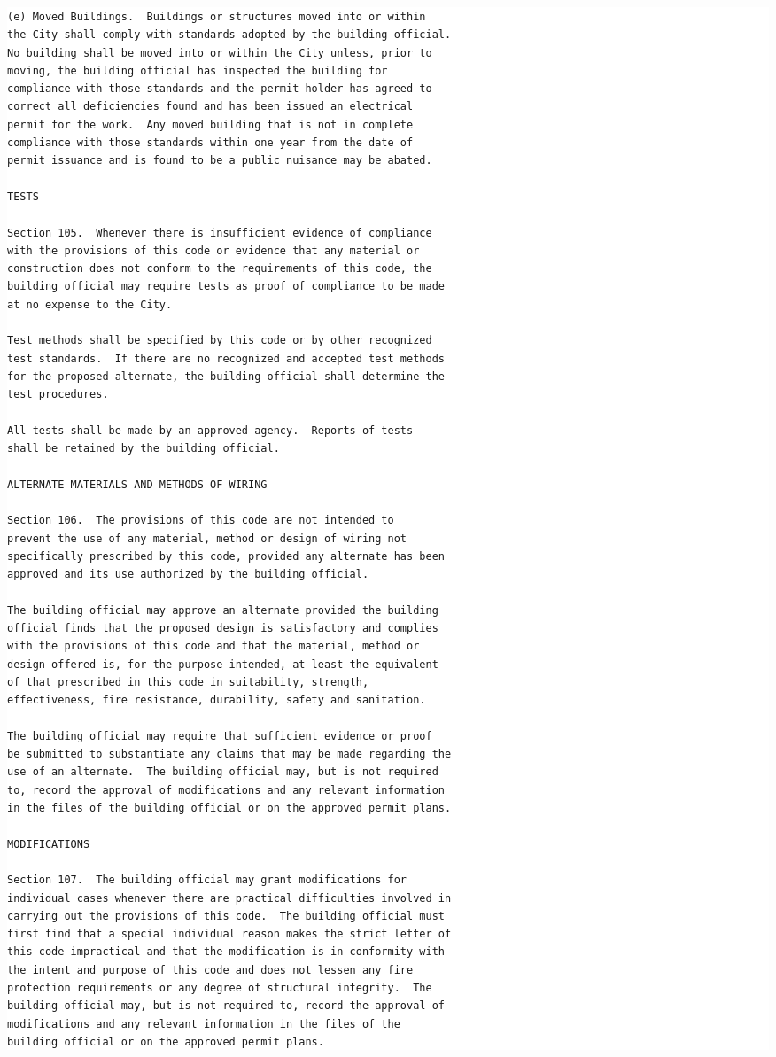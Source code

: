     (e) Moved Buildings.  Buildings or structures moved into or within  
    the City shall comply with standards adopted by the building official.  
    No building shall be moved into or within the City unless, prior to  
    moving, the building official has inspected the building for  
    compliance with those standards and the permit holder has agreed to  
    correct all deficiencies found and has been issued an electrical  
    permit for the work.  Any moved building that is not in complete  
    compliance with those standards within one year from the date of  
    permit issuance and is found to be a public nuisance may be abated.  
  
    TESTS  
  
    Section 105.  Whenever there is insufficient evidence of compliance  
    with the provisions of this code or evidence that any material or  
    construction does not conform to the requirements of this code, the  
    building official may require tests as proof of compliance to be made  
    at no expense to the City.  
  
    Test methods shall be specified by this code or by other recognized  
    test standards.  If there are no recognized and accepted test methods  
    for the proposed alternate, the building official shall determine the  
    test procedures.  
  
    All tests shall be made by an approved agency.  Reports of tests  
    shall be retained by the building official.  
  
    ALTERNATE MATERIALS AND METHODS OF WIRING  
  
    Section 106.  The provisions of this code are not intended to  
    prevent the use of any material, method or design of wiring not  
    specifically prescribed by this code, provided any alternate has been  
    approved and its use authorized by the building official.  
  
    The building official may approve an alternate provided the building  
    official finds that the proposed design is satisfactory and complies  
    with the provisions of this code and that the material, method or  
    design offered is, for the purpose intended, at least the equivalent  
    of that prescribed in this code in suitability, strength,  
    effectiveness, fire resistance, durability, safety and sanitation.  
  
    The building official may require that sufficient evidence or proof  
    be submitted to substantiate any claims that may be made regarding the  
    use of an alternate.  The building official may, but is not required  
    to, record the approval of modifications and any relevant information  
    in the files of the building official or on the approved permit plans.  
  
    MODIFICATIONS  
  
    Section 107.  The building official may grant modifications for  
    individual cases whenever there are practical difficulties involved in  
    carrying out the provisions of this code.  The building official must  
    first find that a special individual reason makes the strict letter of  
    this code impractical and that the modification is in conformity with  
    the intent and purpose of this code and does not lessen any fire  
    protection requirements or any degree of structural integrity.  The  
    building official may, but is not required to, record the approval of  
    modifications and any relevant information in the files of the  
    building official or on the approved permit plans.  
  